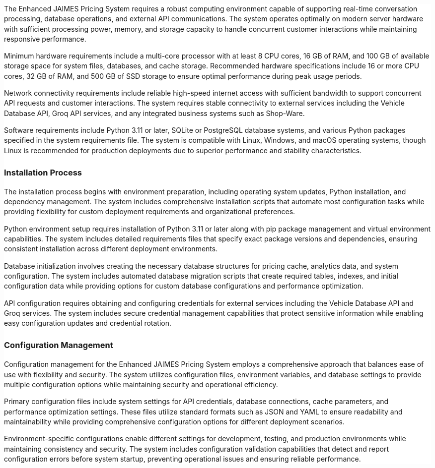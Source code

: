 The Enhanced JAIMES Pricing System requires a robust computing environment capable of supporting real-time conversation processing, database operations, and external API communications. The system operates optimally on modern server hardware with sufficient processing power, memory, and storage capacity to handle concurrent customer interactions while maintaining responsive performance.

Minimum hardware requirements include a multi-core processor with at least 8 CPU cores, 16 GB of RAM, and 100 GB of available storage space for system files, databases, and cache storage. Recommended hardware specifications include 16 or more CPU cores, 32 GB of RAM, and 500 GB of SSD storage to ensure optimal performance during peak usage periods.

Network connectivity requirements include reliable high-speed internet access with sufficient bandwidth to support concurrent API requests and customer interactions. The system requires stable connectivity to external services including the Vehicle Database API, Groq API services, and any integrated business systems such as Shop-Ware.

Software requirements include Python 3.11 or later, SQLite or PostgreSQL database systems, and various Python packages specified in the system requirements file. The system is compatible with Linux, Windows, and macOS operating systems, though Linux is recommended for production deployments due to superior performance and stability characteristics.

### Installation Process

The installation process begins with environment preparation, including operating system updates, Python installation, and dependency management. The system includes comprehensive installation scripts that automate most configuration tasks while providing flexibility for custom deployment requirements and organizational preferences.

Python environment setup requires installation of Python 3.11 or later along with pip package management and virtual environment capabilities. The system includes detailed requirements files that specify exact package versions and dependencies, ensuring consistent installation across different deployment environments.

Database initialization involves creating the necessary database structures for pricing cache, analytics data, and system configuration. The system includes automated database migration scripts that create required tables, indexes, and initial configuration data while providing options for custom database configurations and performance optimization.

API configuration requires obtaining and configuring credentials for external services including the Vehicle Database API and Groq services. The system includes secure credential management capabilities that protect sensitive information while enabling easy configuration updates and credential rotation.

### Configuration Management

Configuration management for the Enhanced JAIMES Pricing System employs a comprehensive approach that balances ease of use with flexibility and security. The system utilizes configuration files, environment variables, and database settings to provide multiple configuration options while maintaining security and operational efficiency.

Primary configuration files include system settings for API credentials, database connections, cache parameters, and performance optimization settings. These files utilize standard formats such as JSON and YAML to ensure readability and maintainability while providing comprehensive configuration options for different deployment scenarios.

Environment-specific configurations enable different settings for development, testing, and production environments while maintaining consistency and security. The system includes configuration validation capabilities that detect and report configuration errors before system startup, preventing operational issues and ensuring reliable performance.
